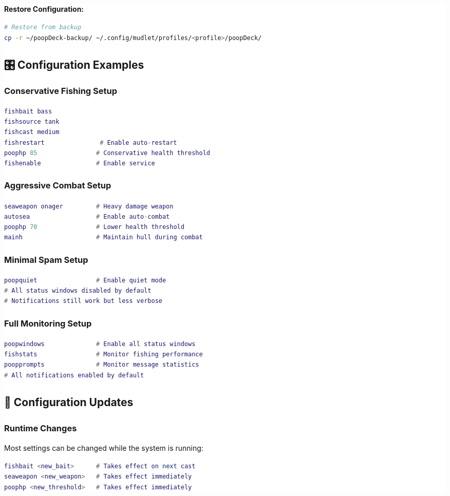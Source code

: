**Restore Configuration:**
```bash
# Restore from backup
cp -r ~/poopDeck-backup/ ~/.config/mudlet/profiles/<profile>/poopDeck/
```

## 🎛️ Configuration Examples

### Conservative Fishing Setup
```lua
fishbait bass
fishsource tank
fishcast medium
fishrestart               # Enable auto-restart
poophp 85                # Conservative health threshold
fishenable               # Enable service
```

### Aggressive Combat Setup  
```lua
seaweapon onager         # Heavy damage weapon
autosea                  # Enable auto-combat
poophp 70                # Lower health threshold
mainh                    # Maintain hull during combat
```

### Minimal Spam Setup
```lua
poopquiet                # Enable quiet mode
# All status windows disabled by default
# Notifications still work but less verbose
```

### Full Monitoring Setup
```lua
poopwindows              # Enable all status windows
fishstats                # Monitor fishing performance
poopprompts              # Monitor message statistics
# All notifications enabled by default
```

## 🔄 Configuration Updates

### Runtime Changes
Most settings can be changed while the system is running:
```lua
fishbait <new_bait>      # Takes effect on next cast
seaweapon <new_weapon>   # Takes effect immediately  
poophp <new_threshold>   # Takes effect immediately
```

